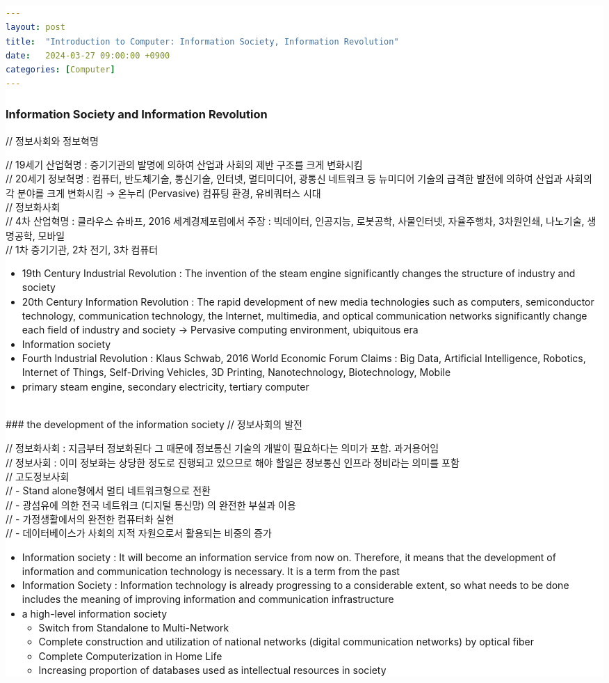 ```yaml
---
layout: post
title:  "Introduction to Computer: Information Society, Information Revolution"
date:   2024-03-27 09:00:00 +0900
categories: [Computer]
---
```


### Information Society and Information Revolution   
// 정보사회와 정보혁명   
   
// 19세기 산업혁명 : 증기기관의 발명에 의하여 산업과 사회의 제반 구조를 크게 변화시킴   
// 20세기 정보혁명 : 컴퓨터, 반도체기술, 통신기술, 인터넷, 멀티미디어, 광통신 네트워크 등 뉴미디어 기술의 급격한 발전에 의하여 산업과 사회의 각 분야를 크게 변화시킴 → 온누리 (Pervasive) 컴퓨팅 환경, 유비쿼터스 시대   
// 정보화사회   
// 4차 산업혁명 : 클라우스 슈바프, 2016 세계경제포럼에서 주장 : 빅데이터, 인공지능, 로봇공학, 사물인터넷, 자율주행차, 3차원인쇄, 나노기술, 생명공학, 모바일   
// 1차 증기기관, 2차 전기, 3차 컴퓨터   
- 19th Century Industrial Revolution : The invention of the steam engine significantly changes the structure of industry and society   
- 20th Century Information Revolution : The rapid development of new media technologies such as computers, semiconductor technology, communication technology, the Internet, multimedia, and optical communication networks significantly change each field of industry and society → Pervasive computing environment, ubiquitous era   
- Information society   
- Fourth Industrial Revolution : Klaus Schwab, 2016 World Economic Forum Claims : Big Data, Artificial Intelligence, Robotics, Internet of Things, Self-Driving Vehicles, 3D Printing, Nanotechnology, Biotechnology, Mobile   
- primary steam engine, secondary electricity, tertiary computer   
   
<br />
### the development of the information society   
// 정보사회의 발전   
   
// 정보화사회 : 지금부터 정보화된다 그 때문에 정보통신 기술의 개발이 필요하다는 의미가 포함. 과거용어임   
// 정보사회 : 이미 정보화는 상당한 정도로 진행되고 있으므로 해야 할일은 정보통신 인프라 정비라는 의미를 포함   
// 고도정보사회   
// - Stand alone형에서 멀티 네트워크형으로 전환   
// - 광섬유에 의한 전국 네트워크 (디지털 통신망) 의 완전한 부설과 이용   
// - 가정생활에서의 완전한 컴퓨터화 실현   
// - 데이터베이스가 사회의 지적 자원으로서 활용되는 비중의 증가   
- Information society : It will become an information service from now on. Therefore, it means that the development of information and communication technology is necessary. It is a term from the past   
- Information Society : Information technology is already progressing to a considerable extent, so what needs to be done includes the meaning of improving information and communication infrastructure   
- a high-level information society   
  - Switch from Standalone to Multi-Network   
  - Complete construction and utilization of national networks (digital communication networks) by optical fiber   
  - Complete Computerization in Home Life   
  - Increasing proportion of databases used as intellectual resources in society   
   